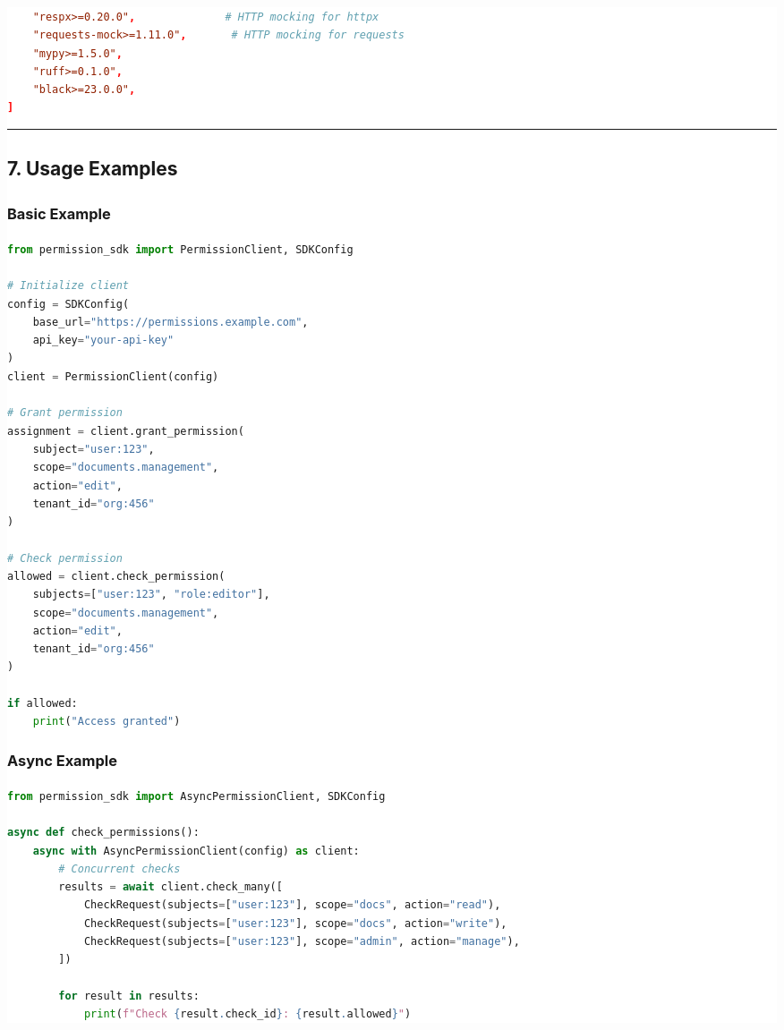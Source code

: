 ```toml
    "respx>=0.20.0",              # HTTP mocking for httpx
    "requests-mock>=1.11.0",       # HTTP mocking for requests
    "mypy>=1.5.0",
    "ruff>=0.1.0",
    "black>=23.0.0",
]
```

---

## 7. Usage Examples

### Basic Example
```python
from permission_sdk import PermissionClient, SDKConfig

# Initialize client
config = SDKConfig(
    base_url="https://permissions.example.com",
    api_key="your-api-key"
)
client = PermissionClient(config)

# Grant permission
assignment = client.grant_permission(
    subject="user:123",
    scope="documents.management",
    action="edit",
    tenant_id="org:456"
)

# Check permission
allowed = client.check_permission(
    subjects=["user:123", "role:editor"],
    scope="documents.management",
    action="edit",
    tenant_id="org:456"
)

if allowed:
    print("Access granted")
```

### Async Example
```python
from permission_sdk import AsyncPermissionClient, SDKConfig

async def check_permissions():
    async with AsyncPermissionClient(config) as client:
        # Concurrent checks
        results = await client.check_many([
            CheckRequest(subjects=["user:123"], scope="docs", action="read"),
            CheckRequest(subjects=["user:123"], scope="docs", action="write"),
            CheckRequest(subjects=["user:123"], scope="admin", action="manage"),
        ])

        for result in results:
            print(f"Check {result.check_id}: {result.allowed}")
```
